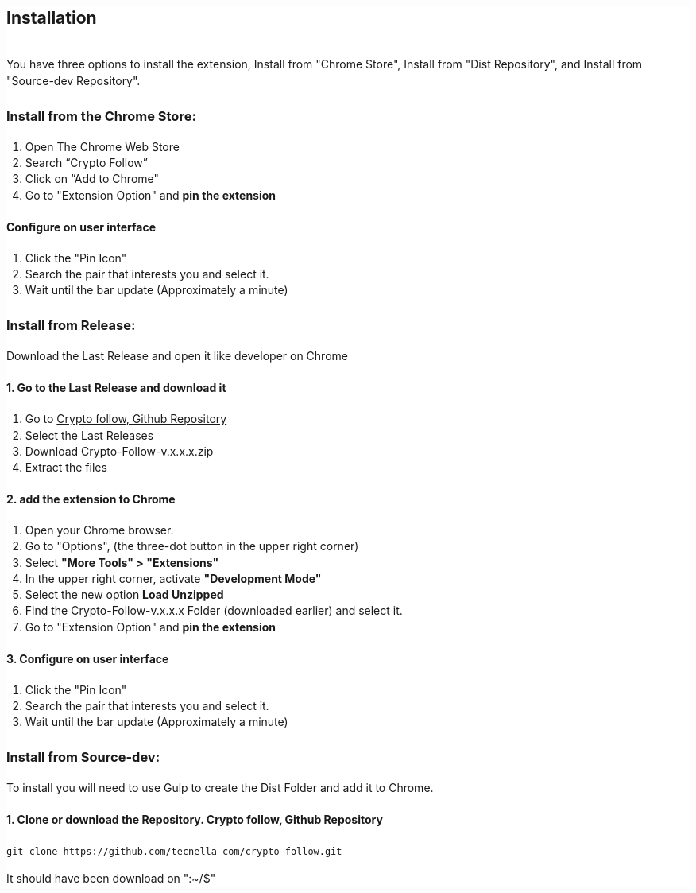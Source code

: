 ## Installation
-------------------------------------------
You have three options to install the extension, Install from "Chrome Store", Install from "Dist Repository", and Install from "Source-dev Repository".

### Install from the Chrome Store:
1. Open The Chrome Web Store
2. Search “Crypto Follow”
3. Click on “Add to Chrome"
4. Go to "Extension Option" and __pin the extension__

#### Configure on user interface
1. Click the "Pin Icon"
2. Search the pair that interests you and select it.
3. Wait until the bar update (Approximately a minute)

### Install from Release:
Download the Last Release and open it like developer on Chrome

#### 1. Go to the Last Release and download it 
1. Go to [Crypto follow, Github Repository](https://github.com/tecnella-com/crypto-follow "Go to Repository")
2. Select the Last Releases
3. Download Crypto-Follow-v.x.x.x.zip
4. Extract the files

#### 2. add the extension to Chrome
1. Open your Chrome browser.
2. Go to "Options", (the three-dot button in the upper right corner)
3. Select __"More Tools" > "Extensions"__
4. In the upper right corner, activate __"Development Mode"__
5. Select the new option __Load Unzipped__
6. Find the Crypto-Follow-v.x.x.x Folder (downloaded earlier) and select it.
7. Go to "Extension Option" and __pin the extension__

#### 3. Configure on user interface
1. Click the "Pin Icon"
2. Search the pair that interests you and select it.
3. Wait until the bar update (Approximately a minute)


### Install from Source-dev:
To install you will need to use Gulp to create the Dist Folder and add it to Chrome.

#### 1. Clone or download the Repository. [Crypto follow, Github Repository](https://github.com/tecnella-com/crypto-follow "Go to Repository")
``` 
git clone https://github.com/tecnella-com/crypto-follow.git
```
It should have been download on ":~/$"
